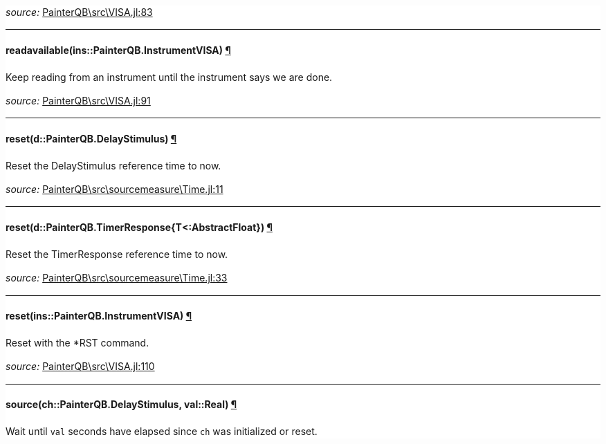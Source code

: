 
*source:*
[PainterQB\src\VISA.jl:83](https://github.com/ajkeller34/PainterQB.jl/tree/6ad6dc59e005ae7fd2f7b1b39403f3466e50ae22/src\VISA.jl#L83)

---

<a id="method__readavailable.1" class="lexicon_definition"></a>
#### readavailable(ins::PainterQB.InstrumentVISA) [¶](#method__readavailable.1)
Keep reading from an instrument until the instrument says we are done.

*source:*
[PainterQB\src\VISA.jl:91](https://github.com/ajkeller34/PainterQB.jl/tree/6ad6dc59e005ae7fd2f7b1b39403f3466e50ae22/src\VISA.jl#L91)

---

<a id="method__reset.1" class="lexicon_definition"></a>
#### reset(d::PainterQB.DelayStimulus) [¶](#method__reset.1)
Reset the DelayStimulus reference time to now.

*source:*
[PainterQB\src\sourcemeasure\Time.jl:11](https://github.com/ajkeller34/PainterQB.jl/tree/6ad6dc59e005ae7fd2f7b1b39403f3466e50ae22/src\sourcemeasure\Time.jl#L11)

---

<a id="method__reset.2" class="lexicon_definition"></a>
#### reset(d::PainterQB.TimerResponse{T<:AbstractFloat}) [¶](#method__reset.2)
Reset the TimerResponse reference time to now.

*source:*
[PainterQB\src\sourcemeasure\Time.jl:33](https://github.com/ajkeller34/PainterQB.jl/tree/6ad6dc59e005ae7fd2f7b1b39403f3466e50ae22/src\sourcemeasure\Time.jl#L33)

---

<a id="method__reset.3" class="lexicon_definition"></a>
#### reset(ins::PainterQB.InstrumentVISA) [¶](#method__reset.3)
Reset with the *RST command.

*source:*
[PainterQB\src\VISA.jl:110](https://github.com/ajkeller34/PainterQB.jl/tree/6ad6dc59e005ae7fd2f7b1b39403f3466e50ae22/src\VISA.jl#L110)

---

<a id="method__source.1" class="lexicon_definition"></a>
#### source(ch::PainterQB.DelayStimulus,  val::Real) [¶](#method__source.1)
Wait until `val` seconds have elapsed since `ch` was initialized or reset.
